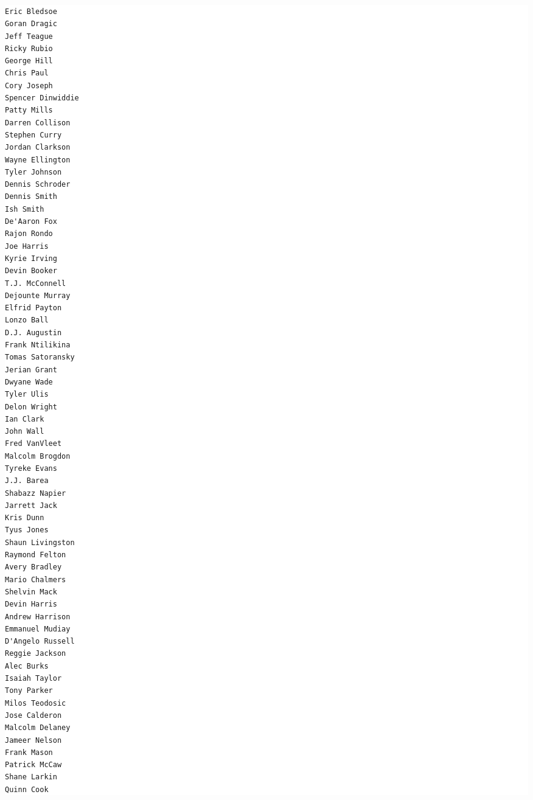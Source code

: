     Eric Bledsoe
    Goran Dragic
    Jeff Teague
    Ricky Rubio
    George Hill
    Chris Paul
    Cory Joseph
    Spencer Dinwiddie
    Patty Mills
    Darren Collison
    Stephen Curry
    Jordan Clarkson
    Wayne Ellington
    Tyler Johnson
    Dennis Schroder
    Dennis Smith
    Ish Smith
    De'Aaron Fox
    Rajon Rondo
    Joe Harris
    Kyrie Irving
    Devin Booker
    T.J. McConnell
    Dejounte Murray
    Elfrid Payton
    Lonzo Ball
    D.J. Augustin
    Frank Ntilikina
    Tomas Satoransky
    Jerian Grant
    Dwyane Wade
    Tyler Ulis
    Delon Wright
    Ian Clark
    John Wall
    Fred VanVleet
    Malcolm Brogdon
    Tyreke Evans
    J.J. Barea
    Shabazz Napier
    Jarrett Jack
    Kris Dunn
    Tyus Jones
    Shaun Livingston
    Raymond Felton
    Avery Bradley
    Mario Chalmers
    Shelvin Mack
    Devin Harris
    Andrew Harrison
    Emmanuel Mudiay
    D'Angelo Russell
    Reggie Jackson
    Alec Burks
    Isaiah Taylor
    Tony Parker
    Milos Teodosic
    Jose Calderon
    Malcolm Delaney
    Jameer Nelson
    Frank Mason
    Patrick McCaw
    Shane Larkin
    Quinn Cook